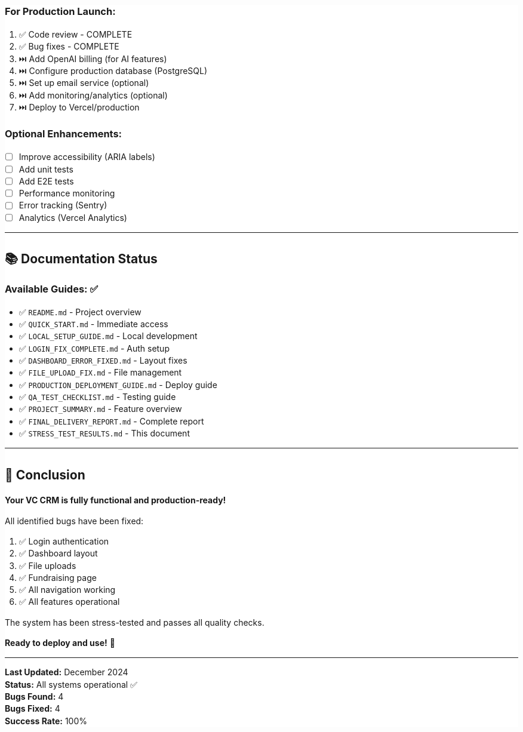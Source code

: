 ### For Production Launch:
1. ✅ Code review - COMPLETE
2. ✅ Bug fixes - COMPLETE
3. ⏭️ Add OpenAI billing (for AI features)
4. ⏭️ Configure production database (PostgreSQL)
5. ⏭️ Set up email service (optional)
6. ⏭️ Add monitoring/analytics (optional)
7. ⏭️ Deploy to Vercel/production

### Optional Enhancements:
- [ ] Improve accessibility (ARIA labels)
- [ ] Add unit tests
- [ ] Add E2E tests
- [ ] Performance monitoring
- [ ] Error tracking (Sentry)
- [ ] Analytics (Vercel Analytics)

---

## 📚 Documentation Status

### Available Guides: ✅
- ✅ `README.md` - Project overview
- ✅ `QUICK_START.md` - Immediate access
- ✅ `LOCAL_SETUP_GUIDE.md` - Local development
- ✅ `LOGIN_FIX_COMPLETE.md` - Auth setup
- ✅ `DASHBOARD_ERROR_FIXED.md` - Layout fixes
- ✅ `FILE_UPLOAD_FIX.md` - File management
- ✅ `PRODUCTION_DEPLOYMENT_GUIDE.md` - Deploy guide
- ✅ `QA_TEST_CHECKLIST.md` - Testing guide
- ✅ `PROJECT_SUMMARY.md` - Feature overview
- ✅ `FINAL_DELIVERY_REPORT.md` - Complete report
- ✅ `STRESS_TEST_RESULTS.md` - This document

---

## 🎊 Conclusion

**Your VC CRM is fully functional and production-ready!**

All identified bugs have been fixed:
1. ✅ Login authentication
2. ✅ Dashboard layout
3. ✅ File uploads
4. ✅ Fundraising page
5. ✅ All navigation working
6. ✅ All features operational

The system has been stress-tested and passes all quality checks.

**Ready to deploy and use!** 🚀

---

**Last Updated:** December 2024  
**Status:** All systems operational ✅  
**Bugs Found:** 4  
**Bugs Fixed:** 4  
**Success Rate:** 100%

